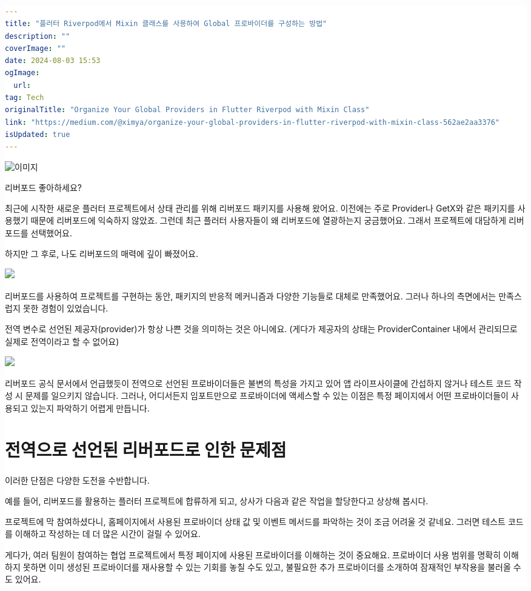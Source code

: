 ```yaml
---
title: "플러터 Riverpod에서 Mixin 클래스를 사용하여 Global 프로바이더를 구성하는 방법"
description: ""
coverImage: ""
date: 2024-08-03 15:53
ogImage: 
  url: 
tag: Tech
originalTitle: "Organize Your Global Providers in Flutter Riverpod with Mixin Class"
link: "https://medium.com/@ximya/organize-your-global-providers-in-flutter-riverpod-with-mixin-class-562ae2aa3376"
isUpdated: true
---
```






![이미지](/assets/img/OrganizeYourGlobalProvidersinFlutterRiverpodwithMixinClass_0.png)

리버포드 좋아하세요?

최근에 시작한 새로운 플러터 프로젝트에서 상태 관리를 위해 리버포드 패키지를 사용해 왔어요. 이전에는 주로 Provider나 GetX와 같은 패키지를 사용했기 때문에 리버포드에 익숙하지 않았죠. 그런데 최근 플러터 사용자들이 왜 리버포드에 열광하는지 궁금했어요. 그래서 프로젝트에 대담하게 리버포드를 선택했어요.

하지만 그 후로, 나도 리버포드의 매력에 깊이 빠졌어요.

<div class="content-ad"></div>

<img src="/assets/img/OrganizeYourGlobalProvidersinFlutterRiverpodwithMixinClass_1.png" />

리버포드를 사용하여 프로젝트를 구현하는 동안, 패키지의 반응적 메커니즘과 다양한 기능들로 대체로 만족했어요. 그러나 하나의 측면에서는 만족스럽지 못한 경험이 있었습니다.

전역 변수로 선언된 제공자(provider)가 항상 나쁜 것을 의미하는 것은 아니에요. (게다가 제공자의 상태는 ProviderContainer 내에서 관리되므로 실제로 전역이라고 할 수 없어요)

<img src="/assets/img/OrganizeYourGlobalProvidersinFlutterRiverpodwithMixinClass_2.png" />

<div class="content-ad"></div>

리버포드 공식 문서에서 언급했듯이 전역으로 선언된 프로바이더들은 불변의 특성을 가지고 있어 앱 라이프사이클에 간섭하지 않거나 테스트 코드 작성 시 문제를 일으키지 않습니다. 그러나, 어디서든지 임포트만으로 프로바이더에 액세스할 수 있는 이점은 특정 페이지에서 어떤 프로바이더들이 사용되고 있는지 파악하기 어렵게 만듭니다.

# 전역으로 선언된 리버포드로 인한 문제점

이러한 단점은 다양한 도전을 수반합니다.

예를 들어, 리버포드를 활용하는 플러터 프로젝트에 합류하게 되고, 상사가 다음과 같은 작업을 할당한다고 상상해 봅시다.

<div class="content-ad"></div>

프로젝트에 막 참여하셨다니, 홈페이지에서 사용된 프로바이더 상태 값 및 이벤트 메서드를 파악하는 것이 조금 어려울 것 같네요. 그러면 테스트 코드를 이해하고 작성하는 데 더 많은 시간이 걸릴 수 있어요.

게다가, 여러 팀원이 참여하는 협업 프로젝트에서 특정 페이지에 사용된 프로바이더를 이해하는 것이 중요해요. 프로바이더 사용 범위를 명확히 이해하지 못하면 이미 생성된 프로바이더를 재사용할 수 있는 기회를 놓칠 수도 있고, 불필요한 추가 프로바이더를 소개하여 잠재적인 부작용을 불러올 수도 있어요.
